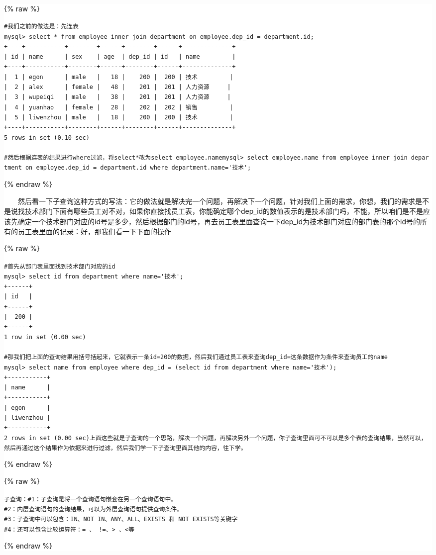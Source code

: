 {% raw %}
```
#我们之前的做法是：先连表
mysql> select * from employee inner join department on employee.dep_id = department.id; 
+----+-----------+--------+------+--------+------+--------------+
| id | name      | sex    | age  | dep_id | id   | name         |
+----+-----------+--------+------+--------+------+--------------+
|  1 | egon      | male   |   18 |    200 |  200 | 技术         |
|  2 | alex      | female |   48 |    201 |  201 | 人力资源     |
|  3 | wupeiqi   | male   |   38 |    201 |  201 | 人力资源     |
|  4 | yuanhao   | female |   28 |    202 |  202 | 销售         |
|  5 | liwenzhou | male   |   18 |    200 |  200 | 技术         |
+----+-----------+--------+------+--------+------+--------------+
5 rows in set (0.10 sec)

#然后根据连表的结果进行where过滤，将select*改为select employee.namemysql> select employee.name from employee inner join department on employee.dep_id = department.id where department.name='技术';
```
{% endraw %}

　　然后看一下子查询这种方式的写法：它的做法就是解决完一个问题，再解决下一个问题，针对我们上面的需求，你想，我们的需求是不是说找技术部门下面有哪些员工对不对，如果你直接找员工表，你能确定哪个dep_id的数值表示的是技术部门吗，不能，所以咱们是不是应该先确定一个技术部门对应的id号是多少，然后根据部门的id号，再去员工表里面查询一下dep_id为技术部门对应的部门表的那个id号的所有的员工表里面的记录：好，那我们看一下下面的操作

{% raw %}
```
#首先从部门表里面找到技术部门对应的id
mysql> select id from department where name='技术';
+------+
| id   |
+------+
|  200 |
+------+
1 row in set (0.00 sec)

#那我们把上面的查询结果用括号括起来，它就表示一条id=200的数据，然后我们通过员工表来查询dep_id=这条数据作为条件来查询员工的name
mysql> select name from employee where dep_id = (select id from department where name='技术');
+-----------+
| name      |
+-----------+
| egon      |
| liwenzhou |
+-----------+
2 rows in set (0.00 sec)上面这些就是子查询的一个思路，解决一个问题，再解决另外一个问题，你子查询里面可不可以是多个表的查询结果，当然可以，然后再通过这个结果作为依据来进行过滤，然后我们学一下子查询里面其他的内容，往下学。
```
{% endraw %}

{% raw %}
```
子查询：#1：子查询是将一个查询语句嵌套在另一个查询语句中。
#2：内层查询语句的查询结果，可以为外层查询语句提供查询条件。
#3：子查询中可以包含：IN、NOT IN、ANY、ALL、EXISTS 和 NOT EXISTS等关键字
#4：还可以包含比较运算符：= 、 !=、> 、<等
```
{% endraw %}
